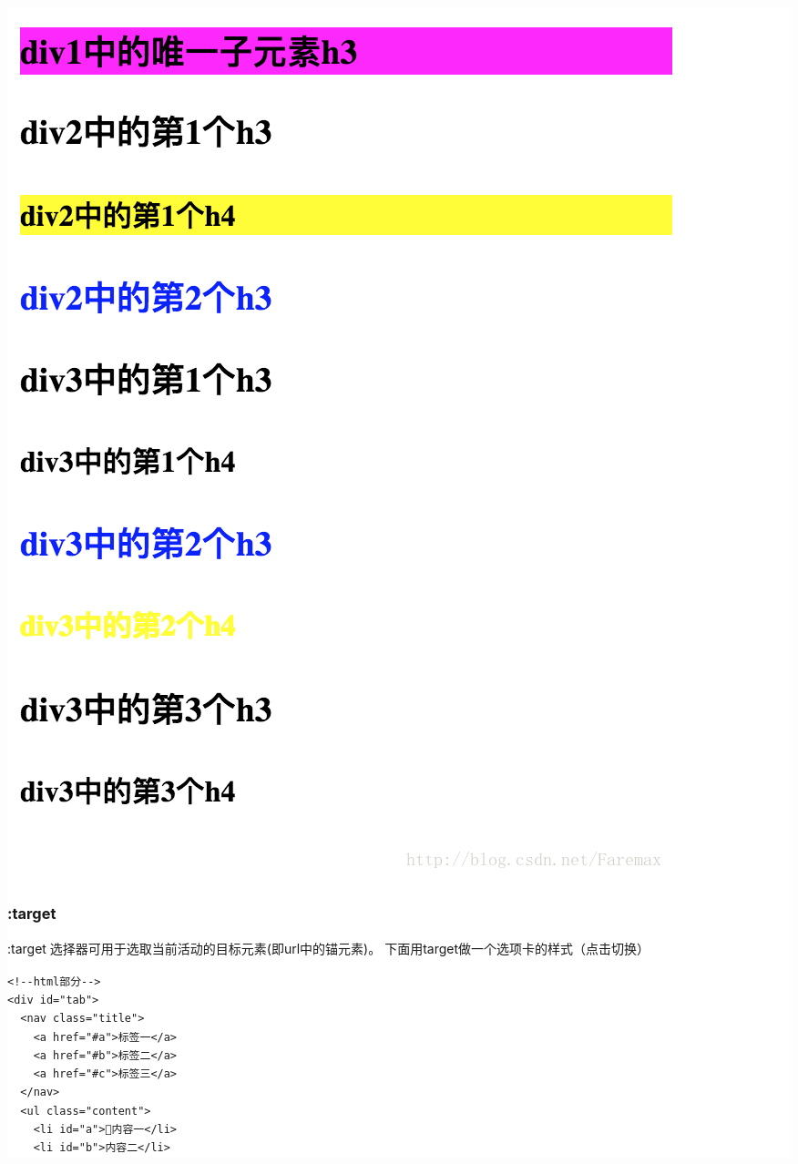 ![这里写图片描述](img/20170108220657728.png)

### :target
:target 选择器可用于选取当前活动的目标元素(即url中的锚元素)。
下面用target做一个选项卡的样式（点击切换）
```
<!--html部分-->
<div id="tab">
  <nav class="title">
    <a href="#a">标签一</a>
    <a href="#b">标签二</a>
    <a href="#c">标签三</a>
  </nav>
  <ul class="content">
    <li id="a">内容一</li>
    <li id="b">内容二</li>
```